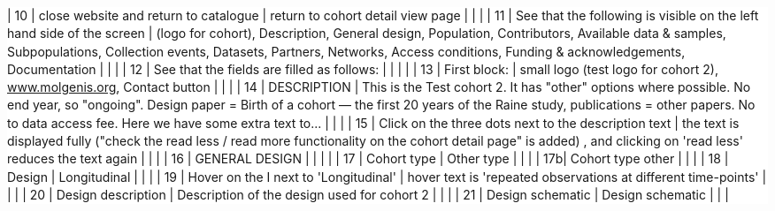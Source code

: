 | 10   | close website and return to catalogue                                                                               | return to cohort detail view page                                                                                                                                                                                                                                                                                                   |                  |                 |
| 11   | See that the following is visible on the left hand side of the screen                                               | (logo for cohort), Description, General design, Population, Contributors, Available data & samples, Subpopulations, Collection events, Datasets, Partners, Networks, Access conditions, Funding  & acknowledgements, Documentation                                                                                                          |                  |                 |
| 12   | See that the fields are filled as follows:                                                                          |                                                                                                                                                                                                                                                                                                                                     |                  |                 |
| 13   | First block:                                                                                                        | small logo (test logo for cohort 2), www.molgenis.org, Contact button                                                                                                                                                                                                                                                               |                  |                 |
| 14   | DESCRIPTION                                                                                                         | This is the Test cohort 2. It has "other" options where possible. No end year, so "ongoing". Design paper = Birth of a cohort — the first 20 years of the Raine study, publications = other papers. No to data access fee. Here we have some extra text to...  |                  |                 |
| 15   | Click on the three dots next to the description text                                                                | the text is displayed fully ("check the read less / read more functionality on the cohort detail page" is added) , and clicking on 'read less' reduces the text again                                                                                                                                                                                                                                                     |                  |                 |
| 16   | GENERAL DESIGN                                                                                                      |                                                                                                                                                                                                                                                                                                                                     |                  |                 |
| 17   | Cohort type                                                                                                         | Other type                                                                                                                                                                                                                                                                                                                          |                  |                 |
| 17b| Cohort type other | | |
| 18   | Design                                                                                                              | Longitudinal                                                                                                                                                                                                                                                                                                                        |                  |                 |
| 19   | Hover on the I next to 'Longitudinal'                                                                               | hover text is 'repeated observations at different time-points'                                                                                                                                                                                                                                                                      |                  |                 |
| 20   | Design description                                                                                                  | Description of the design used for cohort 2                                                                                                                                                                                                                                                                                         |                  |                 |
| 21   | Design schematic                                                                                                    | Design schematic                                                                                                                                                                                                                                                                                                                    |                  |                 |